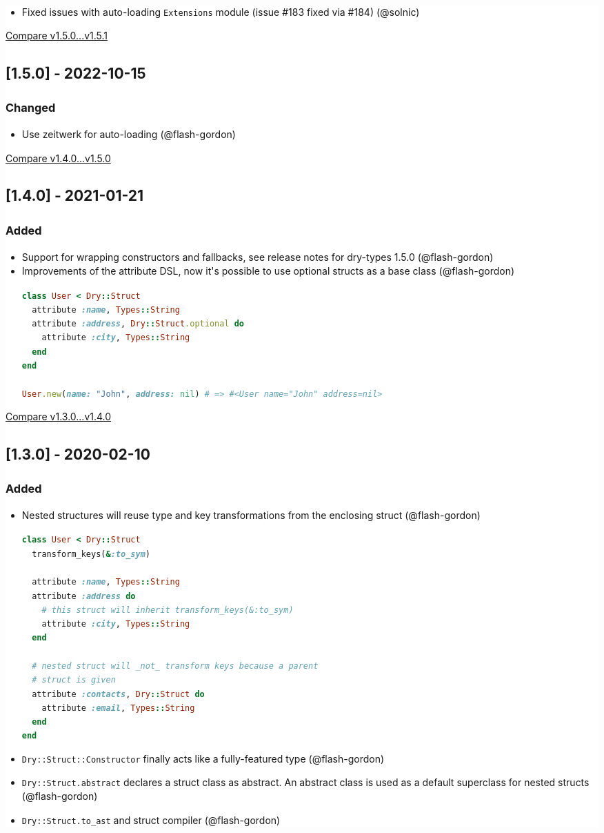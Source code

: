 - Fixed issues with auto-loading `Extensions` module (issue #183 fixed via #184) (@solnic)


[Compare v1.5.0...v1.5.1](https://github.com/dry-rb/dry-struct/compare/v1.5.0...v1.5.1)

## [1.5.0] - 2022-10-15


### Changed

- Use zeitwerk for auto-loading (@flash-gordon)

[Compare v1.4.0...v1.5.0](https://github.com/dry-rb/dry-struct/compare/v1.4.0...v1.5.0)

## [1.4.0] - 2021-01-21


### Added

- Support for wrapping constructors and fallbacks, see release notes for dry-types 1.5.0 (@flash-gordon)
- Improvements of the attribute DSL, now it's possible to use optional structs as a base class (@flash-gordon)
  ```ruby
  class User < Dry::Struct
    attribute :name, Types::String
    attribute :address, Dry::Struct.optional do
      attribute :city, Types::String
    end
  end

  User.new(name: "John", address: nil) # => #<User name="John" address=nil>
  ```


[Compare v1.3.0...v1.4.0](https://github.com/dry-rb/dry-struct/compare/v1.3.0...v1.4.0)

## [1.3.0] - 2020-02-10


### Added

- Nested structures will reuse type and key transformations from the enclosing struct (@flash-gordon)

  ```ruby
  class User < Dry::Struct
    transform_keys(&:to_sym)

    attribute :name, Types::String
    attribute :address do
      # this struct will inherit transform_keys(&:to_sym)
      attribute :city, Types::String
    end

    # nested struct will _not_ transform keys because a parent
    # struct is given
    attribute :contacts, Dry::Struct do
      attribute :email, Types::String
    end
  end
  ```
- `Dry::Struct::Constructor` finally acts like a fully-featured type (@flash-gordon)
- `Dry::Struct.abstract` declares a struct class as abstract. An abstract class is used as a default superclass for nested structs (@flash-gordon)
- `Dry::Struct.to_ast` and struct compiler (@flash-gordon)